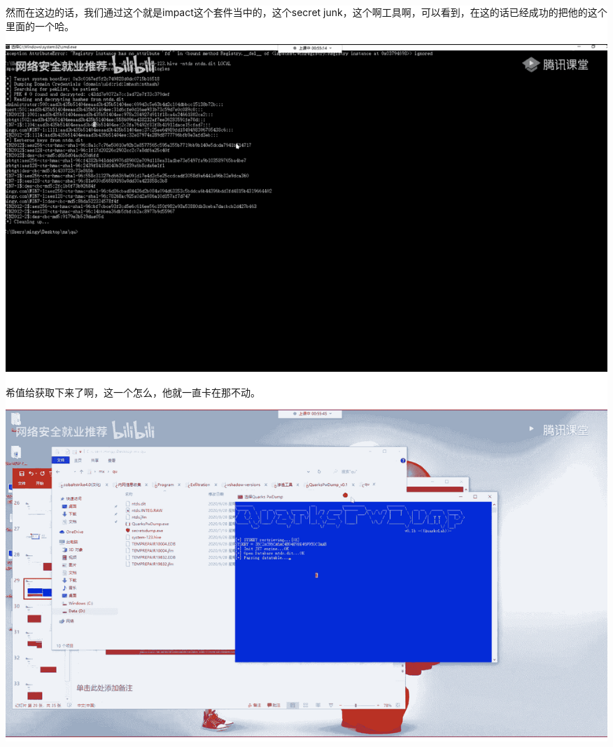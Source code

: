然而在这边的话，我们通过这个就是impact这个套件当中的，这个secret junk，这个啊工具啊，可以看到，在这的话已经成功的把他的这个里面的一个哈。



![](img/b292be86923c54fb2de0acb80b573d30_170.png)

希值给获取下来了啊，这一个怎么，他就一直卡在那不动。

![](img/b292be86923c54fb2de0acb80b573d30_172.png)
